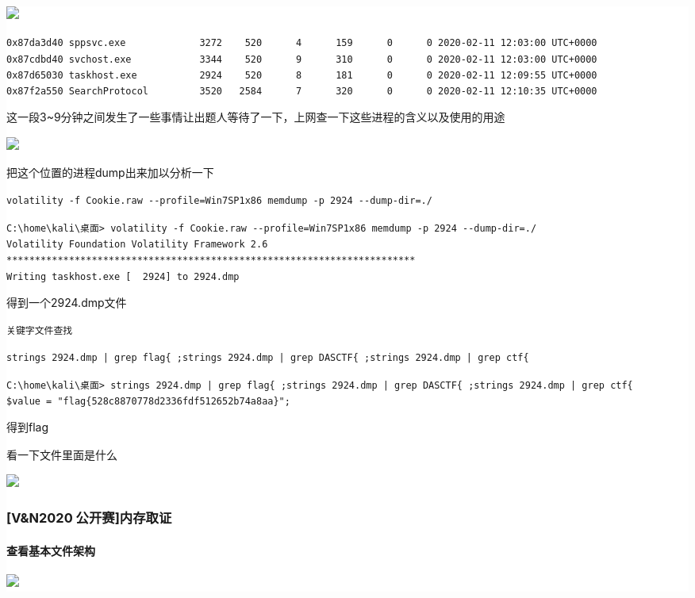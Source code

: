 ![](http://peiqi.tech/ctfbisai/sichun-ctf/sichun-ctf-8.jpg)

```
0x87da3d40 sppsvc.exe             3272    520      4      159      0      0 2020-02-11 12:03:00 UTC+0000                                 
0x87cdbd40 svchost.exe            3344    520      9      310      0      0 2020-02-11 12:03:00 UTC+0000                                 
0x87d65030 taskhost.exe           2924    520      8      181      0      0 2020-02-11 12:09:55 UTC+0000                                 
0x87f2a550 SearchProtocol         3520   2584      7      320      0      0 2020-02-11 12:10:35 UTC+0000           
```

这一段3~9分钟之间发生了一些事情让出题人等待了一下，上网查一下这些进程的含义以及使用的用途

![](http://peiqi.tech/ctfbisai/sichun-ctf/sichun-ctf-9.jpg)

把这个位置的进程dump出来加以分析一下

```
volatility -f Cookie.raw --profile=Win7SP1x86 memdump -p 2924 --dump-dir=./
```

```
C:\home\kali\桌面> volatility -f Cookie.raw --profile=Win7SP1x86 memdump -p 2924 --dump-dir=./
Volatility Foundation Volatility Framework 2.6
************************************************************************
Writing taskhost.exe [  2924] to 2924.dmp

```

得到一个2924.dmp文件

`关键字文件查找`

```
strings 2924.dmp | grep flag{ ;strings 2924.dmp | grep DASCTF{ ;strings 2924.dmp | grep ctf{
```

```
C:\home\kali\桌面> strings 2924.dmp | grep flag{ ;strings 2924.dmp | grep DASCTF{ ;strings 2924.dmp | grep ctf{
$value = "flag{528c8870778d2336fdf512652b74a8aa}";

```

得到flag

看一下文件里面是什么

![](http://peiqi.tech/ctfbisai/sichun-ctf/sichun-ctf-10.jpg)

### [V&N2020 公开赛]内存取证

#### 查看基本文件架构

![](http://peiqi.tech/buuctf/misc/buuctf-misc-51-1.png)
